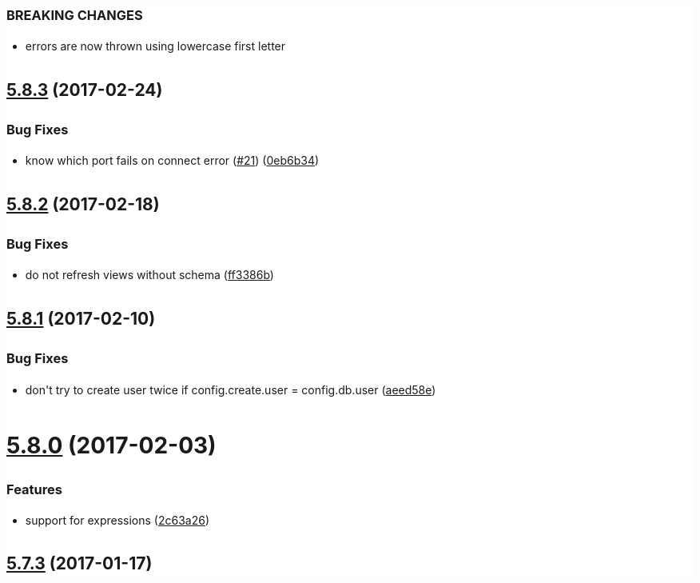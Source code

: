 
### BREAKING CHANGES

* errors are now thrown using lowercase first letter



<a name="5.8.3"></a>
## [5.8.3](https://github.com/softwaregroup-bg/ut-port-sql/compare/v5.8.2...v5.8.3) (2017-02-24)


### Bug Fixes

* know which port fails on connect error ([#21](https://github.com/softwaregroup-bg/ut-port-sql/issues/21)) ([0eb6b34](https://github.com/softwaregroup-bg/ut-port-sql/commit/0eb6b34))



<a name="5.8.2"></a>
## [5.8.2](https://github.com/softwaregroup-bg/ut-port-sql/compare/v5.8.1...v5.8.2) (2017-02-18)


### Bug Fixes

* do not refresh views without schema ([ff3386b](https://github.com/softwaregroup-bg/ut-port-sql/commit/ff3386b))



<a name="5.8.1"></a>
## [5.8.1](https://github.com/softwaregroup-bg/ut-port-sql/compare/v5.8.0...v5.8.1) (2017-02-10)


### Bug Fixes

* don't try to create user twice if config.create.user = config.db.user ([aeed58e](https://github.com/softwaregroup-bg/ut-port-sql/commit/aeed58e))



<a name="5.8.0"></a>
# [5.8.0](https://github.com/softwaregroup-bg/ut-port-sql/compare/v5.7.3...v5.8.0) (2017-02-03)


### Features

* support for expressions ([2c63a26](https://github.com/softwaregroup-bg/ut-port-sql/commit/2c63a26))



<a name="5.7.3"></a>
## [5.7.3](https://github.com/softwaregroup-bg/ut-port-sql/compare/v5.7.2...v5.7.3) (2017-01-17)
